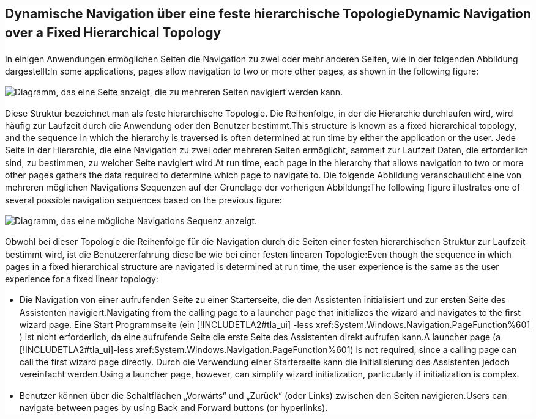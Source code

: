 <a name="Dynamic_Navigation_over_a_Fixed_Hierarchical_Topology"></a>
## <a name="dynamic-navigation-over-a-fixed-hierarchical-topology"></a><span data-ttu-id="450e3-145">Dynamische Navigation über eine feste hierarchische Topologie</span><span class="sxs-lookup"><span data-stu-id="450e3-145">Dynamic Navigation over a Fixed Hierarchical Topology</span></span>  
 <span data-ttu-id="450e3-146">In einigen Anwendungen ermöglichen Seiten die Navigation zu zwei oder mehr anderen Seiten, wie in der folgenden Abbildung dargestellt:</span><span class="sxs-lookup"><span data-stu-id="450e3-146">In some applications, pages allow navigation to two or more other pages, as shown in the following figure:</span></span>
  
 ![Diagramm, das eine Seite anzeigt, die zu mehreren Seiten navigiert werden kann.](./media/navigation-topologies-overview/navigation-topology-multiple-pages.png)  
  
 <span data-ttu-id="450e3-148">Diese Struktur bezeichnet man als feste hierarchische Topologie. Die Reihenfolge, in der die Hierarchie durchlaufen wird, wird häufig zur Laufzeit durch die Anwendung oder den Benutzer bestimmt.</span><span class="sxs-lookup"><span data-stu-id="450e3-148">This structure is known as a fixed hierarchical topology, and the sequence in which the hierarchy is traversed is often determined at run time by either the application or the user.</span></span> <span data-ttu-id="450e3-149">Jede Seite in der Hierarchie, die eine Navigation zu zwei oder mehreren Seiten ermöglicht, sammelt zur Laufzeit Daten, die erforderlich sind, zu bestimmen, zu welcher Seite navigiert wird.</span><span class="sxs-lookup"><span data-stu-id="450e3-149">At run time, each page in the hierarchy that allows navigation to two or more other pages gathers the data required to determine which page to navigate to.</span></span> <span data-ttu-id="450e3-150">Die folgende Abbildung veranschaulicht eine von mehreren möglichen Navigations Sequenzen auf der Grundlage der vorherigen Abbildung:</span><span class="sxs-lookup"><span data-stu-id="450e3-150">The following figure illustrates one of several possible navigation sequences based on the previous figure:</span></span>  
  
 ![Diagramm, das eine mögliche Navigations Sequenz anzeigt.](./media/navigation-topologies-overview/navigation-topology-fixed-hierarchical.png)  
  
 <span data-ttu-id="450e3-152">Obwohl bei dieser Topologie die Reihenfolge für die Navigation durch die Seiten einer festen hierarchischen Struktur zur Laufzeit bestimmt wird, ist die Benutzererfahrung dieselbe wie bei einer festen linearen Topologie:</span><span class="sxs-lookup"><span data-stu-id="450e3-152">Even though the sequence in which pages in a fixed hierarchical structure are navigated is determined at run time, the user experience is the same as the user experience for a fixed linear topology:</span></span>  
  
- <span data-ttu-id="450e3-153">Die Navigation von einer aufrufenden Seite zu einer Starterseite, die den Assistenten initialisiert und zur ersten Seite des Assistenten navigiert.</span><span class="sxs-lookup"><span data-stu-id="450e3-153">Navigating from the calling page to a launcher page that initializes the wizard and navigates to the first wizard page.</span></span> <span data-ttu-id="450e3-154">Eine Start Programmseite (ein [!INCLUDE[TLA2#tla_ui](../../../includes/tla2sharptla-ui-md.md)] -less <xref:System.Windows.Navigation.PageFunction%601> ) ist nicht erforderlich, da eine aufrufende Seite die erste Seite des Assistenten direkt aufrufen kann.</span><span class="sxs-lookup"><span data-stu-id="450e3-154">A launcher page (a [!INCLUDE[TLA2#tla_ui](../../../includes/tla2sharptla-ui-md.md)]-less <xref:System.Windows.Navigation.PageFunction%601>) is not required, since a calling page can call the first wizard page directly.</span></span> <span data-ttu-id="450e3-155">Durch die Verwendung einer Starterseite kann die Initialisierung des Assistenten jedoch vereinfacht werden.</span><span class="sxs-lookup"><span data-stu-id="450e3-155">Using a launcher page, however, can simplify wizard initialization, particularly if initialization is complex.</span></span>  
  
- <span data-ttu-id="450e3-156">Benutzer können über die Schaltflächen „Vorwärts“ und „Zurück“ (oder Links) zwischen den Seiten navigieren.</span><span class="sxs-lookup"><span data-stu-id="450e3-156">Users can navigate between pages by using Back and Forward buttons (or hyperlinks).</span></span>  
  